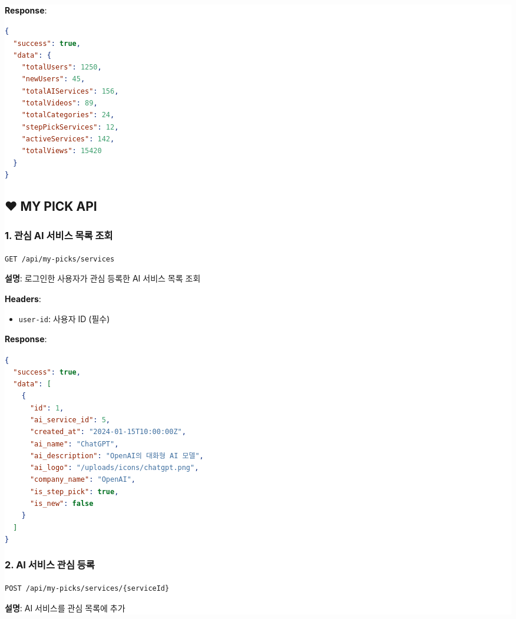 **Response**:
```json
{
  "success": true,
  "data": {
    "totalUsers": 1250,
    "newUsers": 45,
    "totalAIServices": 156,
    "totalVideos": 89,
    "totalCategories": 24,
    "stepPickServices": 12,
    "activeServices": 142,
    "totalViews": 15420
  }
}
```

## ❤️ MY PICK API

### 1. 관심 AI 서비스 목록 조회

```http
GET /api/my-picks/services
```
**설명**: 로그인한 사용자가 관심 등록한 AI 서비스 목록 조회

**Headers**:
- `user-id`: 사용자 ID (필수)

**Response**:
```json
{
  "success": true,
  "data": [
    {
      "id": 1,
      "ai_service_id": 5,
      "created_at": "2024-01-15T10:00:00Z",
      "ai_name": "ChatGPT",
      "ai_description": "OpenAI의 대화형 AI 모델",
      "ai_logo": "/uploads/icons/chatgpt.png",
      "company_name": "OpenAI",
      "is_step_pick": true,
      "is_new": false
    }
  ]
}
```

### 2. AI 서비스 관심 등록

```http
POST /api/my-picks/services/{serviceId}
```
**설명**: AI 서비스를 관심 목록에 추가
